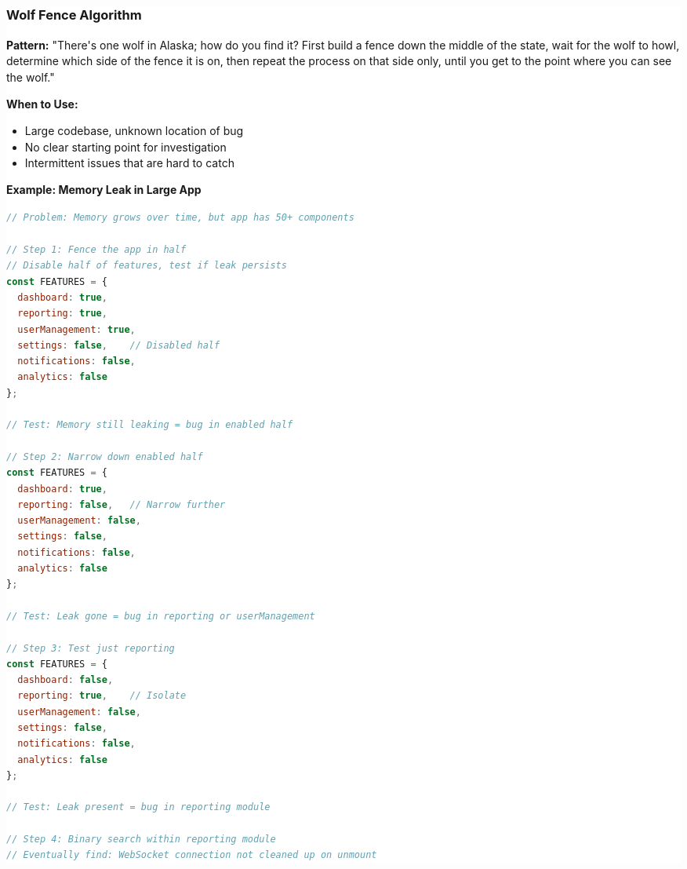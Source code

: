 ### Wolf Fence Algorithm

**Pattern:** "There's one wolf in Alaska; how do you find it? First build a fence down the middle of the state, wait for the wolf to howl, determine which side of the fence it is on, then repeat the process on that side only, until you get to the point where you can see the wolf."

**When to Use:**
- Large codebase, unknown location of bug
- No clear starting point for investigation
- Intermittent issues that are hard to catch

**Example: Memory Leak in Large App**

```javascript
// Problem: Memory grows over time, but app has 50+ components

// Step 1: Fence the app in half
// Disable half of features, test if leak persists
const FEATURES = {
  dashboard: true,
  reporting: true,
  userManagement: true,
  settings: false,    // Disabled half
  notifications: false,
  analytics: false
};

// Test: Memory still leaking = bug in enabled half

// Step 2: Narrow down enabled half
const FEATURES = {
  dashboard: true,
  reporting: false,   // Narrow further
  userManagement: false,
  settings: false,
  notifications: false,
  analytics: false
};

// Test: Leak gone = bug in reporting or userManagement

// Step 3: Test just reporting
const FEATURES = {
  dashboard: false,
  reporting: true,    // Isolate
  userManagement: false,
  settings: false,
  notifications: false,
  analytics: false
};

// Test: Leak present = bug in reporting module

// Step 4: Binary search within reporting module
// Eventually find: WebSocket connection not cleaned up on unmount
```

